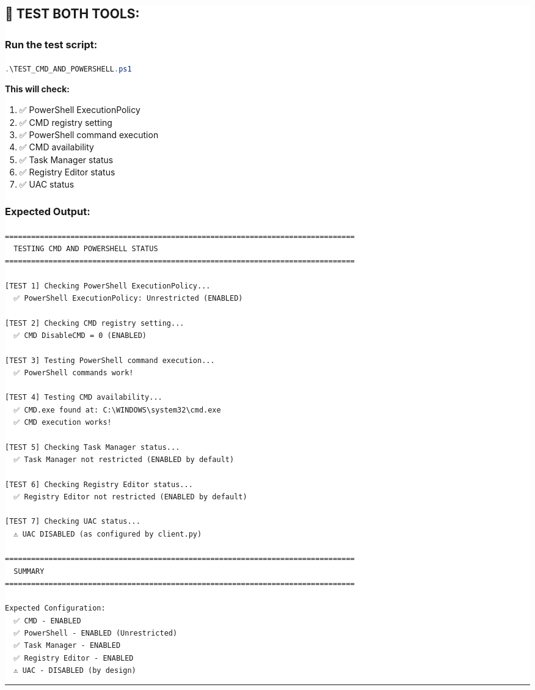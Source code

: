 
## 🚀 **TEST BOTH TOOLS:**

### **Run the test script:**
```powershell
.\TEST_CMD_AND_POWERSHELL.ps1
```

**This will check:**
1. ✅ PowerShell ExecutionPolicy
2. ✅ CMD registry setting
3. ✅ PowerShell command execution
4. ✅ CMD availability
5. ✅ Task Manager status
6. ✅ Registry Editor status
7. ✅ UAC status

### **Expected Output:**
```
================================================================================
  TESTING CMD AND POWERSHELL STATUS
================================================================================

[TEST 1] Checking PowerShell ExecutionPolicy...
  ✅ PowerShell ExecutionPolicy: Unrestricted (ENABLED)

[TEST 2] Checking CMD registry setting...
  ✅ CMD DisableCMD = 0 (ENABLED)

[TEST 3] Testing PowerShell command execution...
  ✅ PowerShell commands work!

[TEST 4] Testing CMD availability...
  ✅ CMD.exe found at: C:\WINDOWS\system32\cmd.exe
  ✅ CMD execution works!

[TEST 5] Checking Task Manager status...
  ✅ Task Manager not restricted (ENABLED by default)

[TEST 6] Checking Registry Editor status...
  ✅ Registry Editor not restricted (ENABLED by default)

[TEST 7] Checking UAC status...
  ⚠️ UAC DISABLED (as configured by client.py)

================================================================================
  SUMMARY
================================================================================

Expected Configuration:
  ✅ CMD - ENABLED
  ✅ PowerShell - ENABLED (Unrestricted)
  ✅ Task Manager - ENABLED
  ✅ Registry Editor - ENABLED
  ⚠️ UAC - DISABLED (by design)
```

---